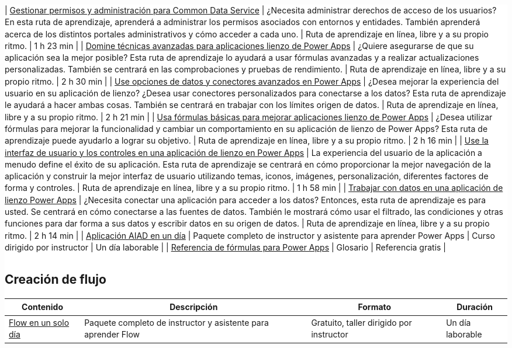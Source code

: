 | [Gestionar permisos y administración para Common Data Service](https://docs.microsoft.com/learn/paths/manage-permissions-administration-common-data-service/) | ¿Necesita administrar derechos de acceso de los usuarios? En esta ruta de aprendizaje, aprenderá a administrar los permisos asociados con entornos y entidades. También aprenderá acerca de los distintos portales administrativos y cómo acceder a cada uno.  | Ruta de aprendizaje en línea, libre y a su propio ritmo. | 1 h 23 min       |
| [Domine técnicas avanzadas para aplicaciones lienzo de Power Apps](https://docs.microsoft.com/learn/paths/understand-advanced-topics/)                                    | ¿Quiere asegurarse de que su aplicación sea la mejor posible? Esta ruta de aprendizaje lo ayudará a usar fórmulas avanzadas y a realizar actualizaciones personalizadas. También se centrará en las comprobaciones y pruebas de rendimiento.  | Ruta de aprendizaje en línea, libre y a su propio ritmo. | 2 h 30 min       |
| [Use opciones de datos y conectores avanzados en Power Apps](https://docs.microsoft.com/learn/paths/advanced-data-options-and-connectors/)                         | ¿Desea mejorar la experiencia del usuario en su aplicación de lienzo? ¿Desea usar conectores personalizados para conectarse a los datos? Esta ruta de aprendizaje le ayudará a hacer ambas cosas. También se centrará en trabajar con los límites origen de datos.  | Ruta de aprendizaje en línea, libre y a su propio ritmo. | 2 h 21 min       |
| [Usa fórmulas básicas para mejorar aplicaciones lienzo de Power Apps](https://docs.microsoft.com/learn/paths/use-basic-formulas-powerapps-canvas-app/)                    | ¿Desea utilizar fórmulas para mejorar la funcionalidad y cambiar un comportamiento en su aplicación de lienzo de Power Apps? Esta ruta de aprendizaje puede ayudarlo a lograr su objetivo. | Ruta de aprendizaje en línea, libre y a su propio ritmo. | 2 h 16 min       |
| [Use la interfaz de usuario y los controles en una aplicación de lienzo en Power Apps](https://docs.microsoft.com/learn/paths/ui-controls-canvas-app-powerapps/)                              | La experiencia del usuario de la aplicación a menudo define el éxito de su aplicación. Esta ruta de aprendizaje se centrará en cómo proporcionar la mejor navegación de la aplicación y construir la mejor interfaz de usuario utilizando temas, iconos, imágenes, personalización, diferentes factores de forma y controles.  | Ruta de aprendizaje en línea, libre y a su propio ritmo. | 1 h 58 min       |
| [Trabajar con datos en una aplicación de lienzo Power Apps](https://docs.microsoft.com/learn/paths/work-with-data-in-a-canvas-app/)                                            | ¿Necesita conectar una aplicación para acceder a los datos? Entonces, esta ruta de aprendizaje es para usted. Se centrará en cómo conectarse a las fuentes de datos. También le mostrará cómo usar el filtrado, las condiciones y otras funciones para dar forma a sus datos y escribir datos en su origen de datos.   | Ruta de aprendizaje en línea, libre y a su propio ritmo. | 2 h 14 min       |
| [Aplicación AIAD en un día](https://aka.ms/appinaday)                                                                      | Paquete completo de instructor y asistente para aprender Power Apps | Curso dirigido por instructor | Un día laborable   |
| [Referencia de fórmulas para Power Apps](https://docs.microsoft.com/powerapps/maker/canvas-apps/formula-reference) | Glosario   | Referencia gratis |

## <a name="flow-creation"></a>Creación de flujo<a name="flow-creation"></a>
| Contenido   | Descripción  | Formato  | Duración    |
|------------------------------------------------------------------------------------------------------------------------------------------------------------------------------------|--------------------------------------------------------------------------------------------------------------------------------------------------------------------------------------------------------------------------------------------------------------------------------------------------------------------------------------------------------------------------------------------------------------------------|---------------------------------------|-----------|
| [Flow en un solo día](https://aka.ms/flowinaday)    |Paquete completo de instructor y asistente para aprender Flow |Gratuito, taller dirigido por instructor| Un día laborable |
